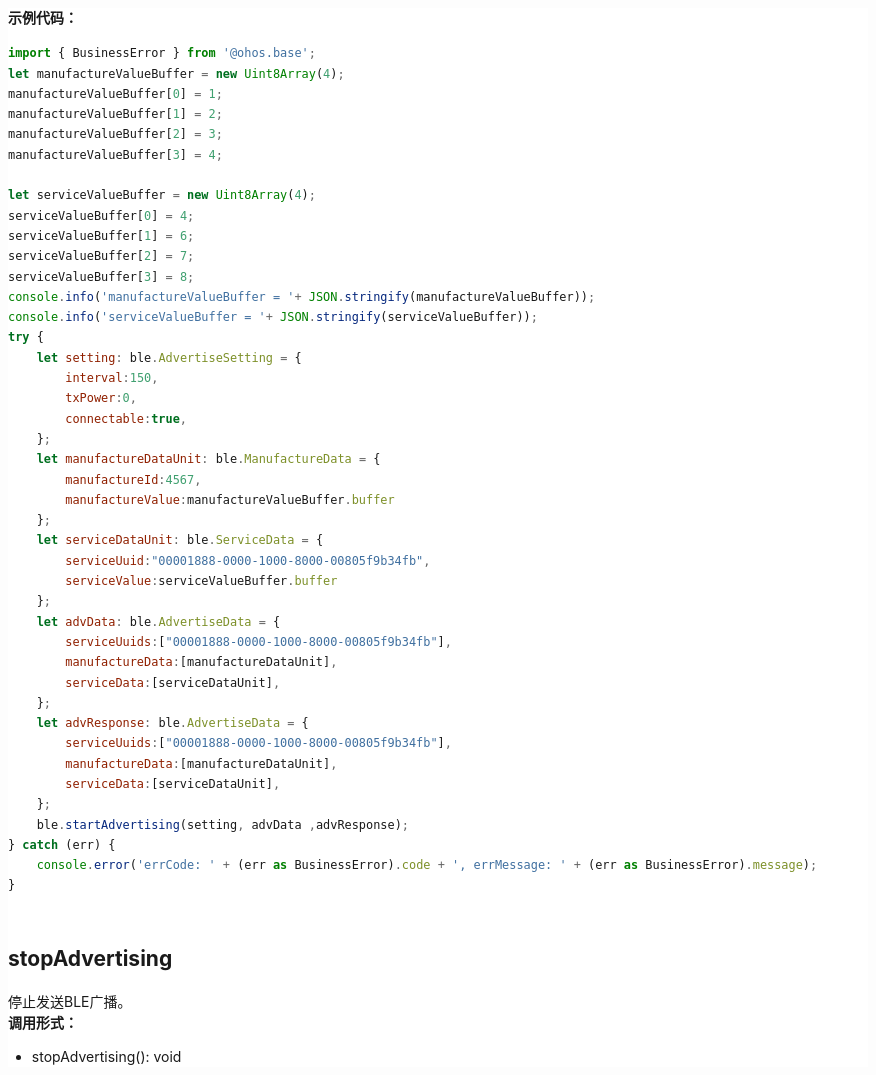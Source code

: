  **示例代码：**   
```js    
import { BusinessError } from '@ohos.base';  
let manufactureValueBuffer = new Uint8Array(4);  
manufactureValueBuffer[0] = 1;  
manufactureValueBuffer[1] = 2;  
manufactureValueBuffer[2] = 3;  
manufactureValueBuffer[3] = 4;  
  
let serviceValueBuffer = new Uint8Array(4);  
serviceValueBuffer[0] = 4;  
serviceValueBuffer[1] = 6;  
serviceValueBuffer[2] = 7;  
serviceValueBuffer[3] = 8;  
console.info('manufactureValueBuffer = '+ JSON.stringify(manufactureValueBuffer));  
console.info('serviceValueBuffer = '+ JSON.stringify(serviceValueBuffer));  
try {  
    let setting: ble.AdvertiseSetting = {  
        interval:150,  
        txPower:0,  
        connectable:true,  
    };  
    let manufactureDataUnit: ble.ManufactureData = {  
        manufactureId:4567,  
        manufactureValue:manufactureValueBuffer.buffer  
    };  
    let serviceDataUnit: ble.ServiceData = {  
        serviceUuid:"00001888-0000-1000-8000-00805f9b34fb",  
        serviceValue:serviceValueBuffer.buffer  
    };  
    let advData: ble.AdvertiseData = {  
        serviceUuids:["00001888-0000-1000-8000-00805f9b34fb"],  
        manufactureData:[manufactureDataUnit],  
        serviceData:[serviceDataUnit],  
    };  
    let advResponse: ble.AdvertiseData = {  
        serviceUuids:["00001888-0000-1000-8000-00805f9b34fb"],  
        manufactureData:[manufactureDataUnit],  
        serviceData:[serviceDataUnit],  
    };  
    ble.startAdvertising(setting, advData ,advResponse);  
} catch (err) {  
    console.error('errCode: ' + (err as BusinessError).code + ', errMessage: ' + (err as BusinessError).message);  
}  
    
```    
  
    
## stopAdvertising    
停止发送BLE广播。  
 **调用形式：**     
- stopAdvertising(): void  
  